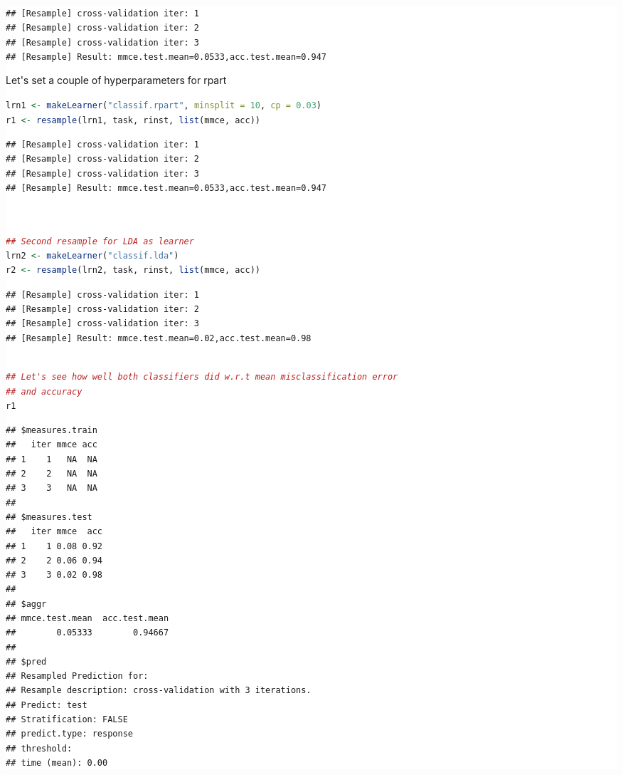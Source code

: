 ```
## [Resample] cross-validation iter: 1
## [Resample] cross-validation iter: 2
## [Resample] cross-validation iter: 3
## [Resample] Result: mmce.test.mean=0.0533,acc.test.mean=0.947
```


Let's set a couple of hyperparameters for rpart


```r
lrn1 <- makeLearner("classif.rpart", minsplit = 10, cp = 0.03)
r1 <- resample(lrn1, task, rinst, list(mmce, acc))
```

```
## [Resample] cross-validation iter: 1
## [Resample] cross-validation iter: 2
## [Resample] cross-validation iter: 3
## [Resample] Result: mmce.test.mean=0.0533,acc.test.mean=0.947
```

```r


## Second resample for LDA as learner
lrn2 <- makeLearner("classif.lda")
r2 <- resample(lrn2, task, rinst, list(mmce, acc))
```

```
## [Resample] cross-validation iter: 1
## [Resample] cross-validation iter: 2
## [Resample] cross-validation iter: 3
## [Resample] Result: mmce.test.mean=0.02,acc.test.mean=0.98
```

```r

## Let's see how well both classifiers did w.r.t mean misclassification error
## and accuracy
r1
```

```
## $measures.train
##   iter mmce acc
## 1    1   NA  NA
## 2    2   NA  NA
## 3    3   NA  NA
## 
## $measures.test
##   iter mmce  acc
## 1    1 0.08 0.92
## 2    2 0.06 0.94
## 3    3 0.02 0.98
## 
## $aggr
## mmce.test.mean  acc.test.mean 
##        0.05333        0.94667 
## 
## $pred
## Resampled Prediction for:
## Resample description: cross-validation with 3 iterations.
## Predict: test
## Stratification: FALSE
## predict.type: response
## threshold: 
## time (mean): 0.00
```